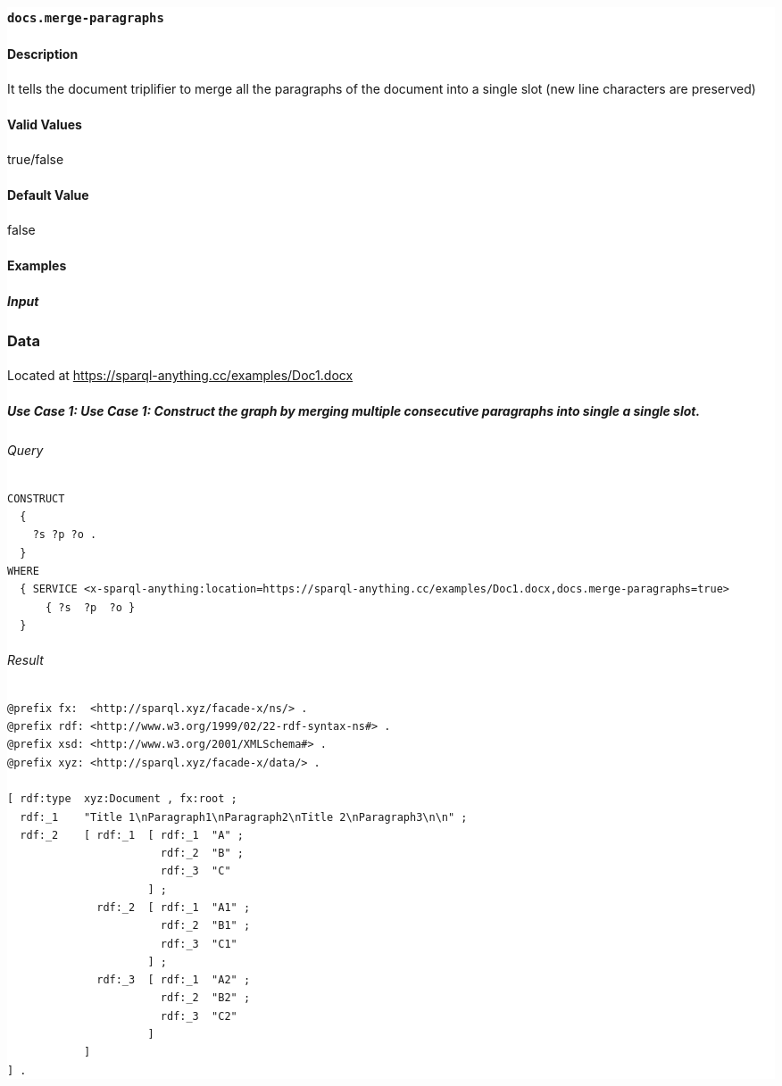 ### `docs.merge-paragraphs`

#### Description

It tells the document triplifier to merge all the paragraphs of the document into a single slot (new line characters are preserved)

#### Valid Values

true/false

#### Default Value

false

#### Examples

##### Input

### Data

Located at https://sparql-anything.cc/examples/Doc1.docx

##### Use Case 1: Use Case 1: Construct the graph by merging multiple consecutive paragraphs into single a single slot.

###### Query

```
CONSTRUCT 
  { 
    ?s ?p ?o .
  }
WHERE
  { SERVICE <x-sparql-anything:location=https://sparql-anything.cc/examples/Doc1.docx,docs.merge-paragraphs=true>
      { ?s  ?p  ?o }
  }
```

###### Result

```turtle
@prefix fx:  <http://sparql.xyz/facade-x/ns/> .
@prefix rdf: <http://www.w3.org/1999/02/22-rdf-syntax-ns#> .
@prefix xsd: <http://www.w3.org/2001/XMLSchema#> .
@prefix xyz: <http://sparql.xyz/facade-x/data/> .

[ rdf:type  xyz:Document , fx:root ;
  rdf:_1    "Title 1\nParagraph1\nParagraph2\nTitle 2\nParagraph3\n\n" ;
  rdf:_2    [ rdf:_1  [ rdf:_1  "A" ;
                        rdf:_2  "B" ;
                        rdf:_3  "C"
                      ] ;
              rdf:_2  [ rdf:_1  "A1" ;
                        rdf:_2  "B1" ;
                        rdf:_3  "C1"
                      ] ;
              rdf:_3  [ rdf:_1  "A2" ;
                        rdf:_2  "B2" ;
                        rdf:_3  "C2"
                      ]
            ]
] .
```



